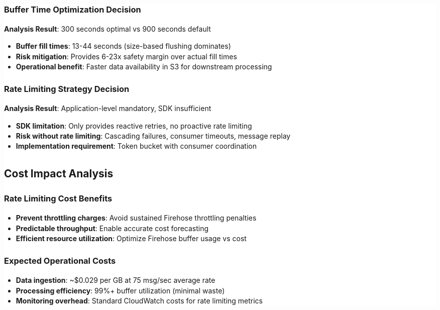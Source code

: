 ### Buffer Time Optimization Decision  
**Analysis Result**: 300 seconds optimal vs 900 seconds default
- **Buffer fill times**: 13-44 seconds (size-based flushing dominates)
- **Risk mitigation**: Provides 6-23x safety margin over actual fill times
- **Operational benefit**: Faster data availability in S3 for downstream processing

### Rate Limiting Strategy Decision
**Analysis Result**: Application-level mandatory, SDK insufficient
- **SDK limitation**: Only provides reactive retries, no proactive rate limiting
- **Risk without rate limiting**: Cascading failures, consumer timeouts, message replay
- **Implementation requirement**: Token bucket with consumer coordination

## Cost Impact Analysis

### Rate Limiting Cost Benefits
- **Prevent throttling charges**: Avoid sustained Firehose throttling penalties
- **Predictable throughput**: Enable accurate cost forecasting
- **Efficient resource utilization**: Optimize Firehose buffer usage vs cost

### Expected Operational Costs
- **Data ingestion**: ~$0.029 per GB at 75 msg/sec average rate
- **Processing efficiency**: 99%+ buffer utilization (minimal waste)
- **Monitoring overhead**: Standard CloudWatch costs for rate limiting metrics
